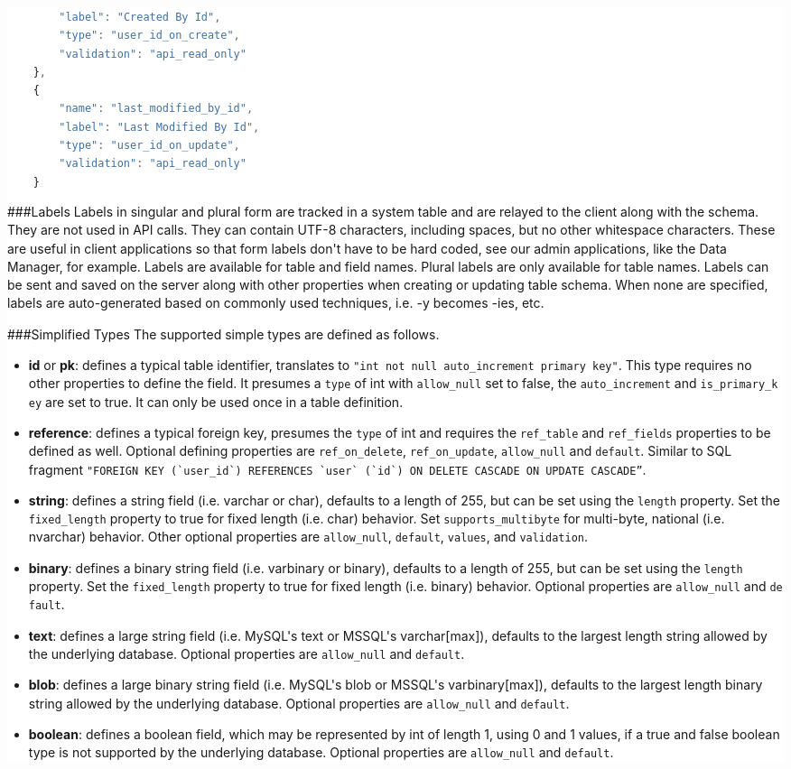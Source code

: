 ```javascript
        "label": "Created By Id",
        "type": "user_id_on_create",
        "validation": "api_read_only"
    },
    {
        "name": "last_modified_by_id",
        "label": "Last Modified By Id",
        "type": "user_id_on_update",
        "validation": "api_read_only"
    }
```

###<a name="labels"></a>Labels
Labels in singular and plural form are tracked in a system table and are relayed to the client along with the schema. They are not used in API calls. They can contain UTF-8 characters, including spaces, but no other whitespace characters. These are useful in client applications so that form labels don't have to be hard coded, see our admin applications, like the Data Manager, for example. Labels are available for table and field names. Plural labels are only available for table names. Labels can be sent and saved on the server along with other properties when creating or updating table schema. When none are specified, labels are auto-generated based on commonly used techniques, i.e. -y becomes -ies, etc.

###<a name="types"></a>Simplified Types
The supported simple types are defined as follows.

  * **id** or **pk**: defines a typical table identifier, translates to `"int not null auto_increment primary key"`. This type requires no other properties to define the field. It presumes a `type` of int with `allow_null` set to false, the `auto_increment` and `is_primary_key` are set to true. It can only be used once in a table definition.

  * **reference**: defines a typical foreign key, presumes the `type` of int and requires the `ref_table` and `ref_fields` properties to be defined as well. Optional defining properties are `ref_on_delete`, `ref_on_update`, `allow_null` and `default`. Similar to SQL fragment ```"FOREIGN KEY (`user_id`) REFERENCES `user` (`id`) ON DELETE CASCADE ON UPDATE CASCADE”```.

  * **string**: defines a string field (i.e. varchar or char), defaults to a length of 255, but can be set using the `length` property. Set the `fixed_length` property to true for fixed length (i.e. char) behavior. Set `supports_multibyte` for multi-byte, national (i.e. nvarchar) behavior. Other optional properties are `allow_null`, `default`, `values`, and `validation`.

  * **binary**: defines a binary string field (i.e. varbinary or binary), defaults to a length of 255, but can be set using the `length` property. Set the `fixed_length` property to true for fixed length (i.e. binary) behavior. Optional properties are `allow_null` and `default`.

  * **text**: defines a large string field (i.e. MySQL's text or MSSQL's varchar[max]), defaults to the largest length string allowed by the underlying database. Optional properties are `allow_null` and `default`.

  * **blob**: defines a large binary string field (i.e. MySQL's blob or MSSQL's varbinary[max]), defaults to the largest length binary string allowed by the underlying database. Optional properties are `allow_null` and `default`.

  * **boolean**: defines a boolean field, which may be represented by int of length 1, using 0 and 1 values, if a true and false boolean type is not supported by the underlying database. Optional properties are `allow_null` and `default`.
